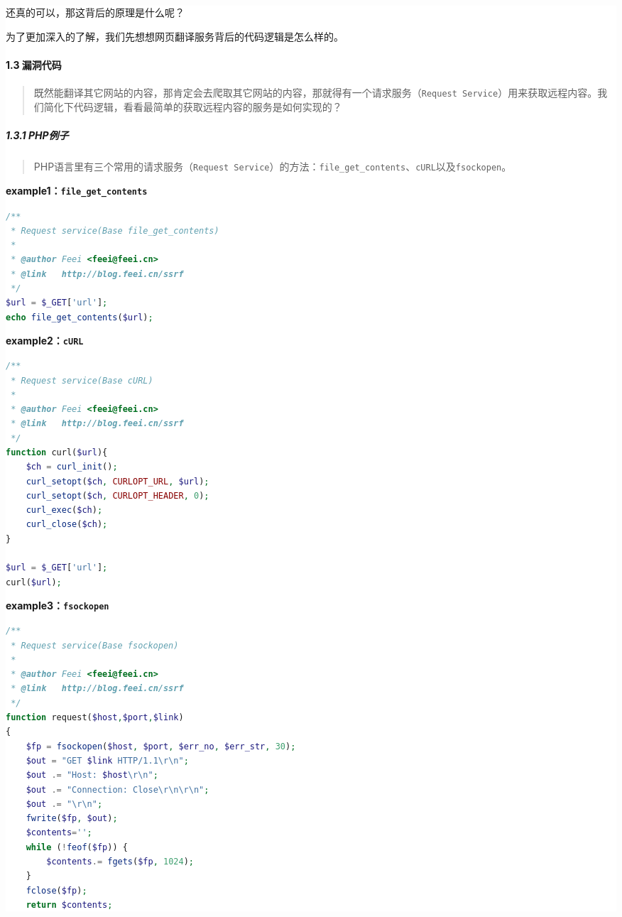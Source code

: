 还真的可以，那这背后的原理是什么呢？

为了更加深入的了解，我们先想想网页翻译服务背后的代码逻辑是怎么样的。

#### 1.3 漏洞代码

> 既然能翻译其它网站的内容，那肯定会去爬取其它网站的内容，那就得有一个请求服务（`Request Service`）用来获取远程内容。我们简化下代码逻辑，看看最简单的获取远程内容的服务是如何实现的？

##### 1.3.1 PHP例子

> PHP语言里有三个常用的请求服务（`Request Service`）的方法：`file_get_contents`、`cURL`以及`fsockopen`。

**example1：`file_get_contents`**
```php
/**
 * Request service(Base file_get_contents)
 *
 * @author Feei <feei@feei.cn>
 * @link   http://blog.feei.cn/ssrf
 */
$url = $_GET['url'];
echo file_get_contents($url);
```

**example2：`cURL`**
```php
/**
 * Request service(Base cURL)
 *
 * @author Feei <feei@feei.cn>
 * @link   http://blog.feei.cn/ssrf
 */
function curl($url){
    $ch = curl_init();
    curl_setopt($ch, CURLOPT_URL, $url);
    curl_setopt($ch, CURLOPT_HEADER, 0);
    curl_exec($ch);
    curl_close($ch);
}

$url = $_GET['url'];
curl($url);
```

**example3：`fsockopen`**
```php
/**
 * Request service(Base fsockopen)
 *
 * @author Feei <feei@feei.cn>
 * @link   http://blog.feei.cn/ssrf
 */
function request($host,$port,$link)
{
    $fp = fsockopen($host, $port, $err_no, $err_str, 30);
    $out = "GET $link HTTP/1.1\r\n";
    $out .= "Host: $host\r\n";
    $out .= "Connection: Close\r\n\r\n";
    $out .= "\r\n";
    fwrite($fp, $out);
    $contents='';
    while (!feof($fp)) {
        $contents.= fgets($fp, 1024);
    }
    fclose($fp);
    return $contents;
```